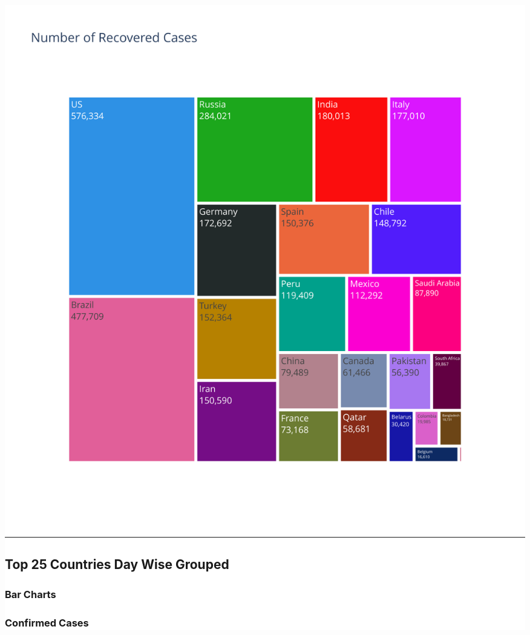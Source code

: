 ![](./images/Top_Country_Treemap_Recovered.svg)

 
 ___

<h2 id="Top_25_Countries_Day_Wise_Grouped">Top 25 Countries Day Wise Grouped</h2>

<h3 id="Grouped-BarChart">Bar Charts</h3>
<h3 id="Confirmed-GroupedBarChart">Confirmed Cases</h3>
